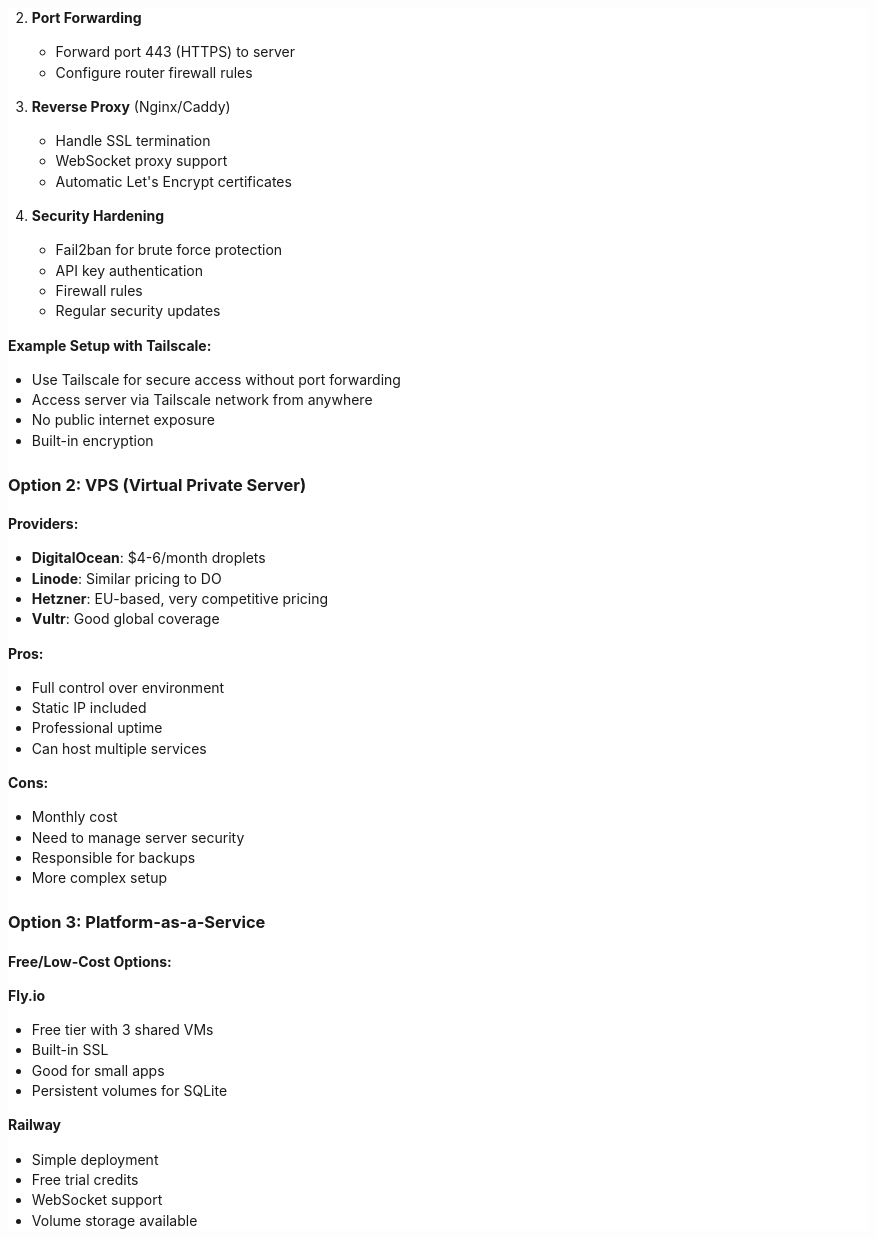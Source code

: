 2. **Port Forwarding**
   - Forward port 443 (HTTPS) to server
   - Configure router firewall rules
   
3. **Reverse Proxy** (Nginx/Caddy)
   - Handle SSL termination
   - WebSocket proxy support
   - Automatic Let's Encrypt certificates
   
4. **Security Hardening**
   - Fail2ban for brute force protection
   - API key authentication
   - Firewall rules
   - Regular security updates

**Example Setup with Tailscale:**
- Use Tailscale for secure access without port forwarding
- Access server via Tailscale network from anywhere
- No public internet exposure
- Built-in encryption

### Option 2: VPS (Virtual Private Server)

**Providers:**
- **DigitalOcean**: $4-6/month droplets
- **Linode**: Similar pricing to DO
- **Hetzner**: EU-based, very competitive pricing
- **Vultr**: Good global coverage

**Pros:**
- Full control over environment
- Static IP included
- Professional uptime
- Can host multiple services

**Cons:**
- Monthly cost
- Need to manage server security
- Responsible for backups
- More complex setup

### Option 3: Platform-as-a-Service

**Free/Low-Cost Options:**

**Fly.io**
- Free tier with 3 shared VMs
- Built-in SSL
- Good for small apps
- Persistent volumes for SQLite

**Railway**
- Simple deployment
- Free trial credits
- WebSocket support
- Volume storage available
